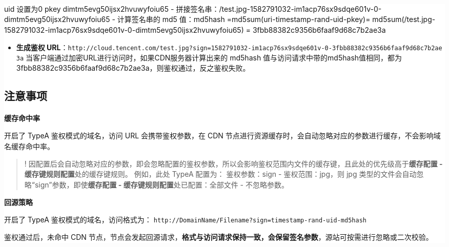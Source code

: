 <td>uid</td>
<td>设置为0</td>
</tr>
<tr>
<td>pkey</td>
<td>dimtm5evg50ijsx2hvuwyfoiu65</td>
</tr>
</tbody></table>
 - 拼接签名串：/test.jpg-1582791032-im1acp76sx9sdqe601v-0-dimtm5evg50ijsx2hvuwyfoiu65
 - 计算签名串的 md5 值：md5hash =md5sum(uri-timestamp-rand-uid-pkey)= md5sum(/test.jpg-1582791032-im1acp76sx9sdqe601v-0-dimtm5evg50ijsx2hvuwyfoiu65) = 3fbb88382c9356b6faaf9d68c7b2ae3a
 
-   **生成鉴权 URL**：`http://cloud.tencent.com/test.jpg?sign=1582791032-im1acp76sx9sdqe601v-0-3fbb88382c9356b6faaf9d68c7b2ae3a`
当客户端通过加密URL进行访问时，如果CDN服务器计算出来的 md5hash 值与访问请求中带的md5hash值相同，都为3fbb88382c9356b6faaf9d68c7b2ae3a，则鉴权通过，反之鉴权失败。

## 注意事项

**缓存命中率**

 开启了 TypeA 鉴权模式的域名，访问 URL 会携带鉴权参数，在 CDN 节点进行资源缓存时，会自动忽略对应的参数进行缓存，不会影响域名缓存命中率。

>! 因配置后会自动忽略对应的参数，即会忽略配置的鉴权参数，所以会影响鉴权范围内文件的缓存键，且此处的优先级高于**缓存配置 - 缓存键规则配置**处的缓存键规则。
例如，此处 TypeA 配置为： 鉴权参数：sign - 鉴权范围：jpg，则 jpg 类型的文件会自动忽略“sign”参数，即使**缓存配置 - 缓存键规则配置**处已配置：全部文件 - 不忽略参数。

**回源策略**

开启了 TypeA 鉴权模式的域名，访问格式为：
 `http://DomainName/Filename?sign=timestamp-rand-uid-md5hash` 

鉴权通过后，未命中 CDN 节点，节点会发起回源请求，**格式与访问请求保持一致，会保留签名参数**，源站可按需进行忽略或二次校验。
